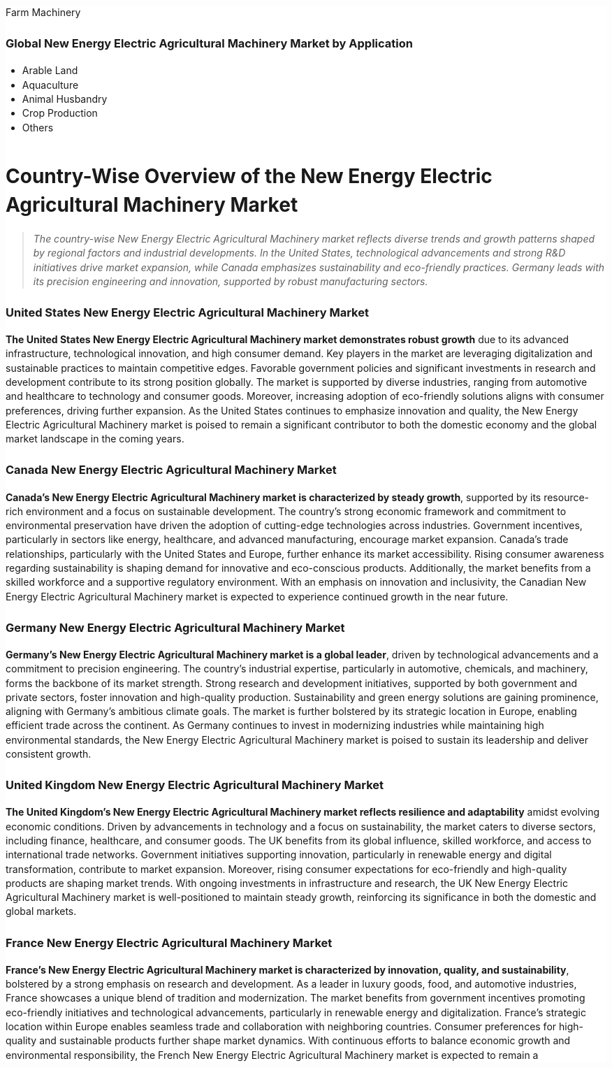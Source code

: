Farm Machinery</li></ul><h3>Global New Energy Electric Agricultural Machinery Market by Application</h3><ul><li>Arable Land</li><li>Aquaculture</li><li>Animal Husbandry</li><li>Crop Production</li><li>Others</li></ul><h1><span class="">Country-Wise Overview of the New Energy Electric Agricultural Machinery Market<br /></span></h1><blockquote><p><em><span class="">The country-wise New Energy Electric Agricultural Machinery market reflects diverse trends and growth patterns shaped by regional factors and industrial developments. In the United States, technological advancements and strong R&amp;D initiatives drive market expansion, while Canada emphasizes sustainability and eco-friendly practices. Germany leads with its precision engineering and innovation, supported by robust manufacturing sectors.</span></em></p></blockquote><h3><strong>United States New Energy Electric Agricultural Machinery Market</strong></h3><p><strong>The United States New Energy Electric Agricultural Machinery market demonstrates robust growth</strong> due to its advanced infrastructure, technological innovation, and high consumer demand. Key players in the market are leveraging digitalization and sustainable practices to maintain competitive edges. Favorable government policies and significant investments in research and development contribute to its strong position globally. The market is supported by diverse industries, ranging from automotive and healthcare to technology and consumer goods. Moreover, increasing adoption of eco-friendly solutions aligns with consumer preferences, driving further expansion. As the United States continues to emphasize innovation and quality, the New Energy Electric Agricultural Machinery market is poised to remain a significant contributor to both the domestic economy and the global market landscape in the coming years.</p><h3><strong>Canada New Energy Electric Agricultural Machinery Market</strong></h3><p><strong>Canada&rsquo;s New Energy Electric Agricultural Machinery market is characterized by steady growth</strong>, supported by its resource-rich environment and a focus on sustainable development. The country&rsquo;s strong economic framework and commitment to environmental preservation have driven the adoption of cutting-edge technologies across industries. Government incentives, particularly in sectors like energy, healthcare, and advanced manufacturing, encourage market expansion. Canada&rsquo;s trade relationships, particularly with the United States and Europe, further enhance its market accessibility. Rising consumer awareness regarding sustainability is shaping demand for innovative and eco-conscious products. Additionally, the market benefits from a skilled workforce and a supportive regulatory environment. With an emphasis on innovation and inclusivity, the Canadian New Energy Electric Agricultural Machinery market is expected to experience continued growth in the near future.</p><h3><strong>Germany New Energy Electric Agricultural Machinery Market</strong></h3><p><strong>Germany&rsquo;s New Energy Electric Agricultural Machinery market is a global leader</strong>, driven by technological advancements and a commitment to precision engineering. The country&rsquo;s industrial expertise, particularly in automotive, chemicals, and machinery, forms the backbone of its market strength. Strong research and development initiatives, supported by both government and private sectors, foster innovation and high-quality production. Sustainability and green energy solutions are gaining prominence, aligning with Germany&rsquo;s ambitious climate goals. The market is further bolstered by its strategic location in Europe, enabling efficient trade across the continent. As Germany continues to invest in modernizing industries while maintaining high environmental standards, the New Energy Electric Agricultural Machinery market is poised to sustain its leadership and deliver consistent growth.</p><h3><strong>United Kingdom New Energy Electric Agricultural Machinery Market</strong></h3><p><strong>The United Kingdom&rsquo;s New Energy Electric Agricultural Machinery market reflects resilience and adaptability</strong> amidst evolving economic conditions. Driven by advancements in technology and a focus on sustainability, the market caters to diverse sectors, including finance, healthcare, and consumer goods. The UK benefits from its global influence, skilled workforce, and access to international trade networks. Government initiatives supporting innovation, particularly in renewable energy and digital transformation, contribute to market expansion. Moreover, rising consumer expectations for eco-friendly and high-quality products are shaping market trends. With ongoing investments in infrastructure and research, the UK New Energy Electric Agricultural Machinery market is well-positioned to maintain steady growth, reinforcing its significance in both the domestic and global markets.</p><h3><strong>France New Energy Electric Agricultural Machinery Market</strong></h3><p><strong>France&rsquo;s New Energy Electric Agricultural Machinery market is characterized by innovation, quality, and sustainability</strong>, bolstered by a strong emphasis on research and development. As a leader in luxury goods, food, and automotive industries, France showcases a unique blend of tradition and modernization. The market benefits from government incentives promoting eco-friendly initiatives and technological advancements, particularly in renewable energy and digitalization. France&rsquo;s strategic location within Europe enables seamless trade and collaboration with neighboring countries. Consumer preferences for high-quality and sustainable products further shape market dynamics. With continuous efforts to balance economic growth and environmental responsibility, the French New Energy Electric Agricultural Machinery market is expected to remain a